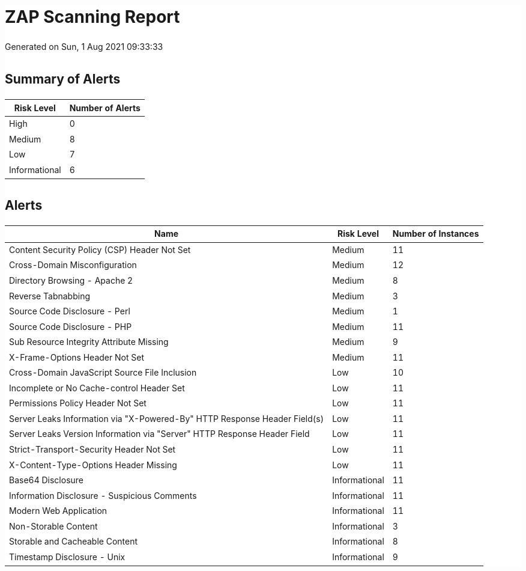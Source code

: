 
# ZAP Scanning Report

Generated on Sun, 1 Aug 2021 09:33:33


## Summary of Alerts

| Risk Level | Number of Alerts |
| --- | --- |
| High | 0 |
| Medium | 8 |
| Low | 7 |
| Informational | 6 |

## Alerts

| Name | Risk Level | Number of Instances |
| --- | --- | --- | 
| Content Security Policy (CSP) Header Not Set | Medium | 11 | 
| Cross-Domain Misconfiguration | Medium | 12 | 
| Directory Browsing - Apache 2 | Medium | 8 | 
| Reverse Tabnabbing | Medium | 3 | 
| Source Code Disclosure - Perl | Medium | 1 | 
| Source Code Disclosure - PHP | Medium | 11 | 
| Sub Resource Integrity Attribute Missing | Medium | 9 | 
| X-Frame-Options Header Not Set | Medium | 11 | 
| Cross-Domain JavaScript Source File Inclusion | Low | 10 | 
| Incomplete or No Cache-control Header Set | Low | 11 | 
| Permissions Policy Header Not Set | Low | 11 | 
| Server Leaks Information via "X-Powered-By" HTTP Response Header Field(s) | Low | 11 | 
| Server Leaks Version Information via "Server" HTTP Response Header Field | Low | 11 | 
| Strict-Transport-Security Header Not Set | Low | 11 | 
| X-Content-Type-Options Header Missing | Low | 11 | 
| Base64 Disclosure | Informational | 11 | 
| Information Disclosure - Suspicious Comments | Informational | 11 | 
| Modern Web Application | Informational | 11 | 
| Non-Storable Content | Informational | 3 | 
| Storable and Cacheable Content | Informational | 8 | 
| Timestamp Disclosure - Unix | Informational | 9 | 
